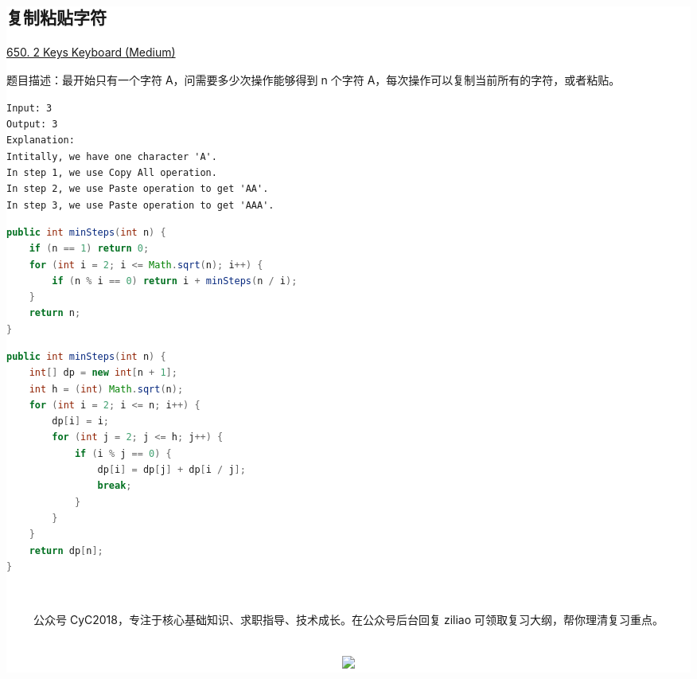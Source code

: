## 复制粘贴字符

[650. 2 Keys Keyboard (Medium)](https://leetcode.com/problems/2-keys-keyboard/description/)

题目描述：最开始只有一个字符 A，问需要多少次操作能够得到 n 个字符 A，每次操作可以复制当前所有的字符，或者粘贴。

```
Input: 3
Output: 3
Explanation:
Intitally, we have one character 'A'.
In step 1, we use Copy All operation.
In step 2, we use Paste operation to get 'AA'.
In step 3, we use Paste operation to get 'AAA'.
```

```java
public int minSteps(int n) {
    if (n == 1) return 0;
    for (int i = 2; i <= Math.sqrt(n); i++) {
        if (n % i == 0) return i + minSteps(n / i);
    }
    return n;
}
```

```java
public int minSteps(int n) {
    int[] dp = new int[n + 1];
    int h = (int) Math.sqrt(n);
    for (int i = 2; i <= n; i++) {
        dp[i] = i;
        for (int j = 2; j <= h; j++) {
            if (i % j == 0) {
                dp[i] = dp[j] + dp[i / j];
                break;
            }
        }
    }
    return dp[n];
}
```




</br><div align="center">公众号 CyC2018，专注于核心基础知识、求职指导、技术成长。在公众号后台回复 ziliao 可领取复习大纲，帮你理清复习重点。</div></br>
<div align="center"><img width="180px" src="https://cyc-1256109796.cos.ap-guangzhou.myqcloud.com/%E5%85%AC%E4%BC%97%E5%8F%B7.jpg"></img></div>
